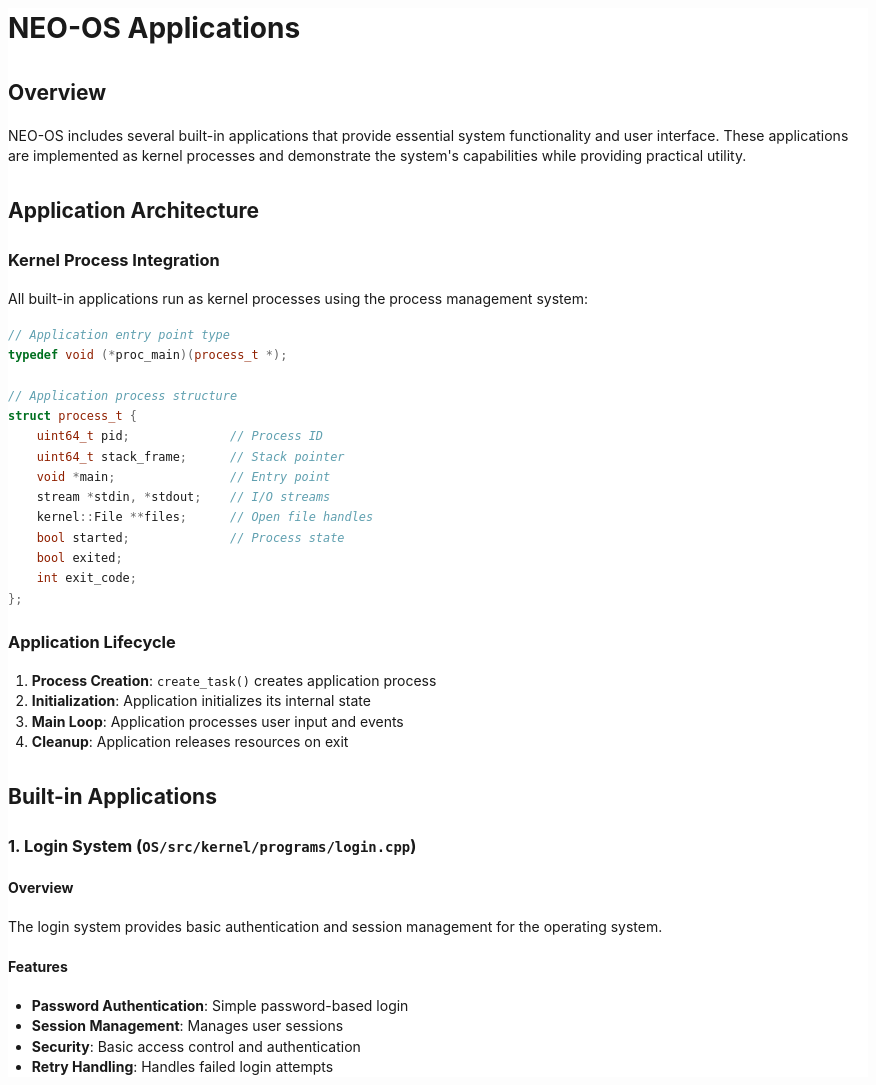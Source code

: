 # NEO-OS Applications

## Overview

NEO-OS includes several built-in applications that provide essential system functionality and user interface. These applications are implemented as kernel processes and demonstrate the system's capabilities while providing practical utility.

## Application Architecture

### Kernel Process Integration
All built-in applications run as kernel processes using the process management system:

```cpp
// Application entry point type
typedef void (*proc_main)(process_t *);

// Application process structure
struct process_t {
    uint64_t pid;              // Process ID
    uint64_t stack_frame;      // Stack pointer
    void *main;                // Entry point
    stream *stdin, *stdout;    // I/O streams
    kernel::File **files;      // Open file handles
    bool started;              // Process state
    bool exited;
    int exit_code;
};
```

### Application Lifecycle
1. **Process Creation**: `create_task()` creates application process
2. **Initialization**: Application initializes its internal state
3. **Main Loop**: Application processes user input and events
4. **Cleanup**: Application releases resources on exit

## Built-in Applications

### 1. Login System (`OS/src/kernel/programs/login.cpp`)

#### Overview
The login system provides basic authentication and session management for the operating system.

#### Features
- **Password Authentication**: Simple password-based login
- **Session Management**: Manages user sessions
- **Security**: Basic access control and authentication
- **Retry Handling**: Handles failed login attempts
